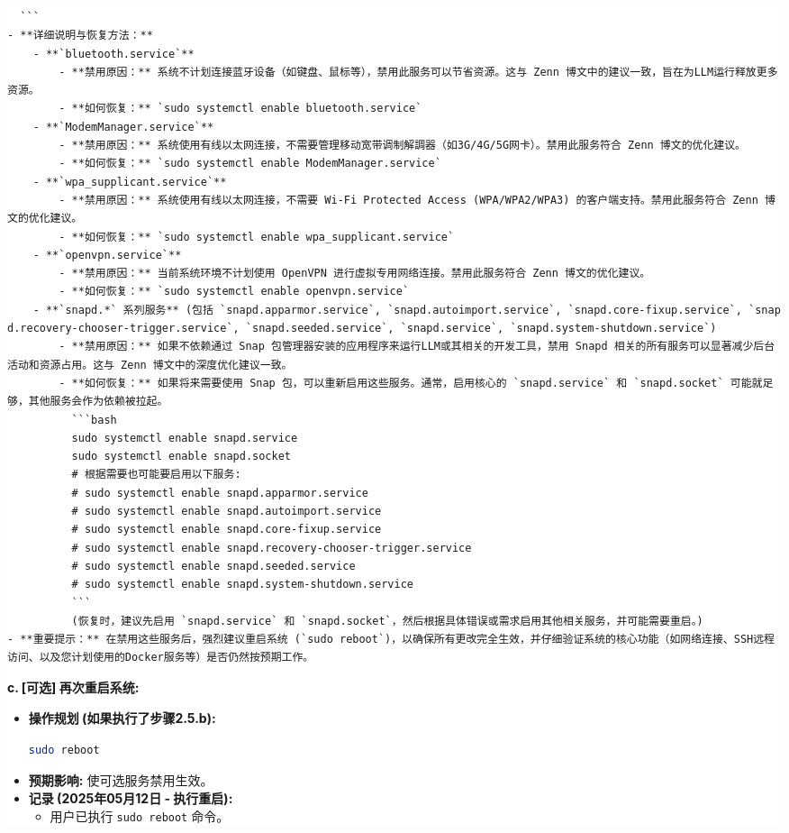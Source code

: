       ```
    - **详细说明与恢复方法：**
        - **`bluetooth.service`**
            - **禁用原因：** 系统不计划连接蓝牙设备（如键盘、鼠标等），禁用此服务可以节省资源。这与 Zenn 博文中的建议一致，旨在为LLM运行释放更多资源。
            - **如何恢复：** `sudo systemctl enable bluetooth.service`
        - **`ModemManager.service`**
            - **禁用原因：** 系统使用有线以太网连接，不需要管理移动宽带调制解調器（如3G/4G/5G网卡）。禁用此服务符合 Zenn 博文的优化建议。
            - **如何恢复：** `sudo systemctl enable ModemManager.service`
        - **`wpa_supplicant.service`**
            - **禁用原因：** 系统使用有线以太网连接，不需要 Wi-Fi Protected Access (WPA/WPA2/WPA3) 的客户端支持。禁用此服务符合 Zenn 博文的优化建议。
            - **如何恢复：** `sudo systemctl enable wpa_supplicant.service`
        - **`openvpn.service`**
            - **禁用原因：** 当前系统环境不计划使用 OpenVPN 进行虚拟专用网络连接。禁用此服务符合 Zenn 博文的优化建议。
            - **如何恢复：** `sudo systemctl enable openvpn.service`
        - **`snapd.*` 系列服务** (包括 `snapd.apparmor.service`, `snapd.autoimport.service`, `snapd.core-fixup.service`, `snapd.recovery-chooser-trigger.service`, `snapd.seeded.service`, `snapd.service`, `snapd.system-shutdown.service`)
            - **禁用原因：** 如果不依赖通过 Snap 包管理器安装的应用程序来运行LLM或其相关的开发工具，禁用 Snapd 相关的所有服务可以显著减少后台活动和资源占用。这与 Zenn 博文中的深度优化建议一致。
            - **如何恢复：** 如果将来需要使用 Snap 包，可以重新启用这些服务。通常，启用核心的 `snapd.service` 和 `snapd.socket` 可能就足够，其他服务会作为依赖被拉起。
              ```bash
              sudo systemctl enable snapd.service
              sudo systemctl enable snapd.socket 
              # 根据需要也可能要启用以下服务:
              # sudo systemctl enable snapd.apparmor.service
              # sudo systemctl enable snapd.autoimport.service
              # sudo systemctl enable snapd.core-fixup.service
              # sudo systemctl enable snapd.recovery-chooser-trigger.service
              # sudo systemctl enable snapd.seeded.service
              # sudo systemctl enable snapd.system-shutdown.service
              ```
              (恢复时，建议先启用 `snapd.service` 和 `snapd.socket`，然后根据具体错误或需求启用其他相关服务，并可能需要重启。)
    - **重要提示：** 在禁用这些服务后，强烈建议重启系统 (`sudo reboot`)，以确保所有更改完全生效，并仔细验证系统的核心功能（如网络连接、SSH远程访问、以及您计划使用的Docker服务等）是否仍然按预期工作。

**c. [可选] 再次重启系统:**

- **操作规划 (如果执行了步骤2.5.b):**
  ```bash
  sudo reboot
  ```
- **预期影响:** 使可选服务禁用生效。
- **记录 (2025年05月12日 - 执行重启):**
    - 用户已执行 `sudo reboot` 命令。
